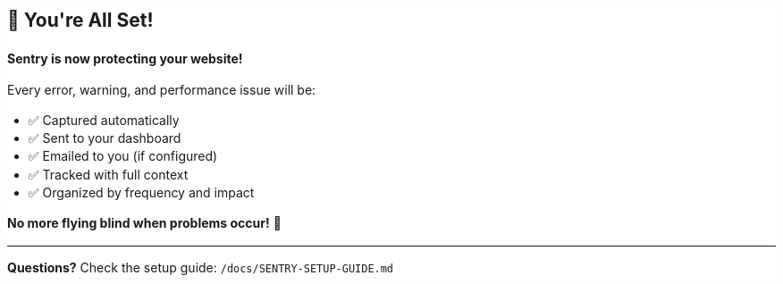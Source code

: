 
## 🎉 You're All Set!

**Sentry is now protecting your website!**

Every error, warning, and performance issue will be:
- ✅ Captured automatically
- ✅ Sent to your dashboard
- ✅ Emailed to you (if configured)
- ✅ Tracked with full context
- ✅ Organized by frequency and impact

**No more flying blind when problems occur!** 🚀

---

**Questions?** Check the setup guide: `/docs/SENTRY-SETUP-GUIDE.md`

